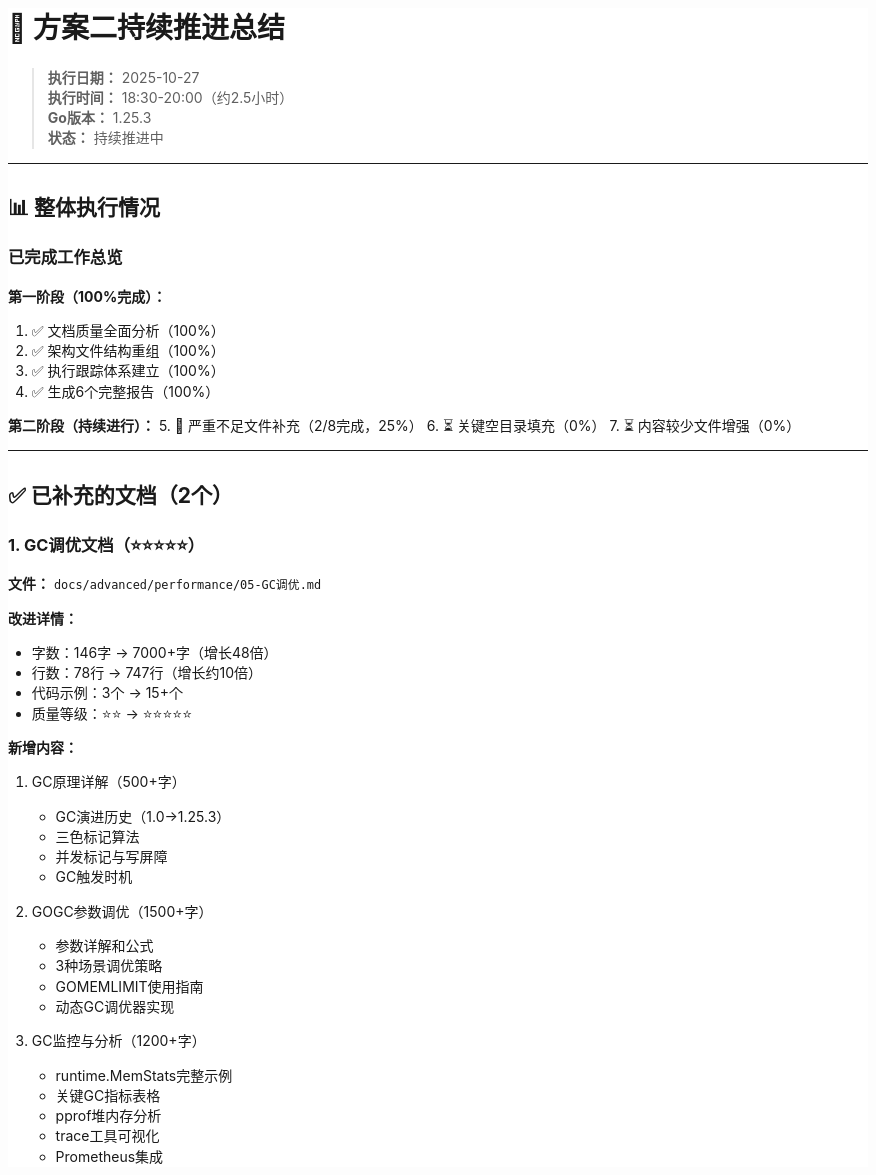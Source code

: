 # 🎉 方案二持续推进总结

> **执行日期：** 2025-10-27  
> **执行时间：** 18:30-20:00（约2.5小时）  
> **Go版本：** 1.25.3  
> **状态：** 持续推进中

---

## 📊 整体执行情况

### 已完成工作总览

**第一阶段（100%完成）：**
1. ✅ 文档质量全面分析（100%）
2. ✅ 架构文件结构重组（100%）
3. ✅ 执行跟踪体系建立（100%）
4. ✅ 生成6个完整报告（100%）

**第二阶段（持续进行）：**
5. 🔄 严重不足文件补充（2/8完成，25%）
6. ⏳ 关键空目录填充（0%）
7. ⏳ 内容较少文件增强（0%）

---

## ✅ 已补充的文档（2个）

### 1. GC调优文档（⭐⭐⭐⭐⭐）

**文件：** `docs/advanced/performance/05-GC调优.md`

**改进详情：**
- 字数：146字 → 7000+字（增长48倍）
- 行数：78行 → 747行（增长约10倍）
- 代码示例：3个 → 15+个
- 质量等级：⭐⭐ → ⭐⭐⭐⭐⭐

**新增内容：**
1. GC原理详解（500+字）
   - GC演进历史（1.0→1.25.3）
   - 三色标记算法
   - 并发标记与写屏障
   - GC触发时机

2. GOGC参数调优（1500+字）
   - 参数详解和公式
   - 3种场景调优策略
   - GOMEMLIMIT使用指南
   - 动态GC调优器实现

3. GC监控与分析（1200+字）
   - runtime.MemStats完整示例
   - 关键GC指标表格
   - pprof堆内存分析
   - trace工具可视化
   - Prometheus集成
